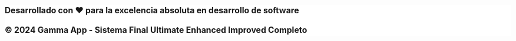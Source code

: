 
**Desarrollado con ❤️ para la excelencia absoluta en desarrollo de software**

**© 2024 Gamma App - Sistema Final Ultimate Enhanced Improved Completo**
























